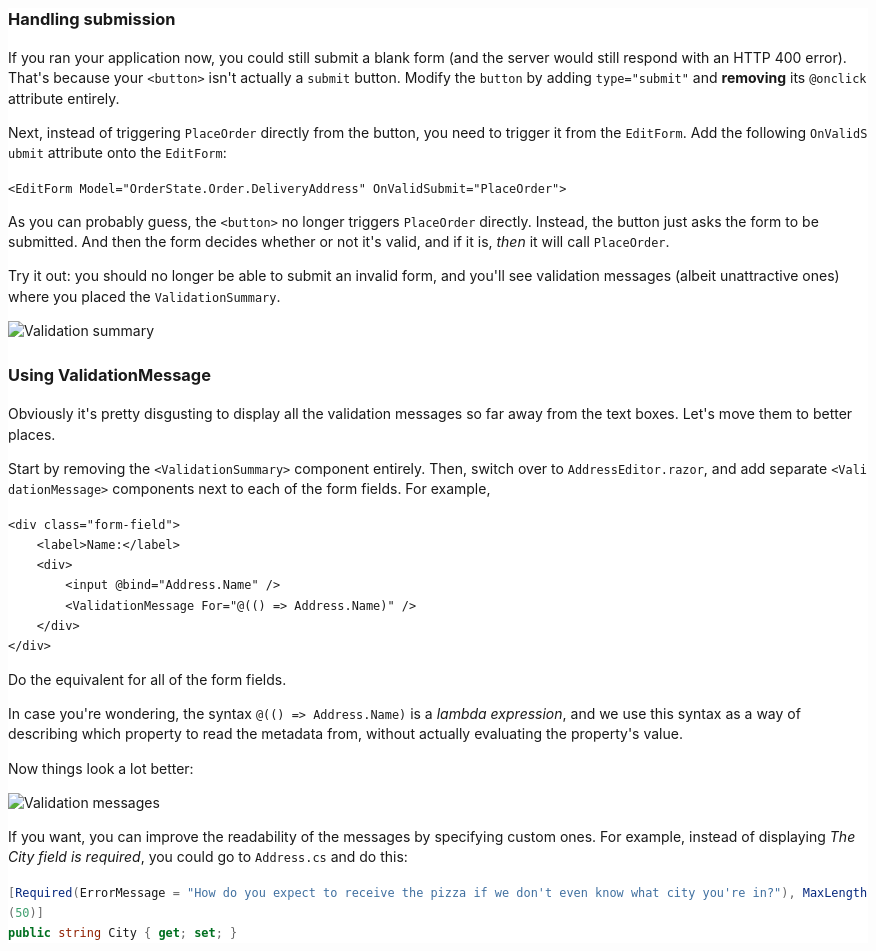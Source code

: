 ### Handling submission

If you ran your application now, you could still submit a blank form (and the server would still respond with an HTTP 400 error). That's because your `<button>` isn't actually a `submit` button. Modify the `button` by adding `type="submit"` and **removing** its `@onclick` attribute entirely.

Next, instead of triggering `PlaceOrder` directly from the button, you need to trigger it from the `EditForm`. Add the following `OnValidSubmit` attribute onto the `EditForm`:

```razor
<EditForm Model="OrderState.Order.DeliveryAddress" OnValidSubmit="PlaceOrder">
```

As you can probably guess, the `<button>` no longer triggers `PlaceOrder` directly. Instead, the button just asks the form to be submitted. And then the form decides whether or not it's valid, and if it is, *then* it will call `PlaceOrder`.

Try it out: you should no longer be able to submit an invalid form, and you'll see validation messages (albeit unattractive ones) where you placed the `ValidationSummary`.

![Validation summary](https://user-images.githubusercontent.com/1874516/77242430-9d47b480-6bbb-11ea-96ef-8865468375fb.png)

### Using ValidationMessage

Obviously it's pretty disgusting to display all the validation messages so far away from the text boxes. Let's move them to better places.

Start by removing the `<ValidationSummary>` component entirely. Then, switch over to `AddressEditor.razor`, and add separate `<ValidationMessage>` components next to each of the form fields. For example,

```razor
<div class="form-field">
    <label>Name:</label>
    <div>
        <input @bind="Address.Name" />
        <ValidationMessage For="@(() => Address.Name)" />
    </div>
</div>
```

Do the equivalent for all of the form fields.

In case you're wondering, the syntax `@(() => Address.Name)` is a *lambda expression*, and we use this syntax as a way of describing which property to read the metadata from, without actually evaluating the property's value.

Now things look a lot better:

![Validation messages](https://user-images.githubusercontent.com/1874516/77242484-03ccd280-6bbc-11ea-8dd1-5d723b043ee2.png)

If you want, you can improve the readability of the messages by specifying custom ones. For example, instead of displaying *The City field is required*, you could go to `Address.cs` and do this:

```csharp
[Required(ErrorMessage = "How do you expect to receive the pizza if we don't even know what city you're in?"), MaxLength(50)]
public string City { get; set; }
```

